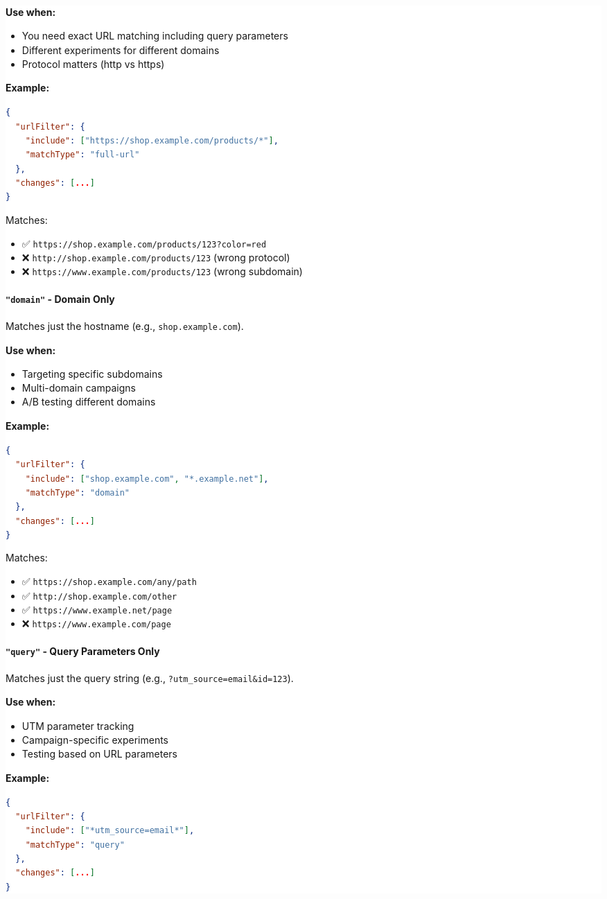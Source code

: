 **Use when:**
- You need exact URL matching including query parameters
- Different experiments for different domains
- Protocol matters (http vs https)

**Example:**
```json
{
  "urlFilter": {
    "include": ["https://shop.example.com/products/*"],
    "matchType": "full-url"
  },
  "changes": [...]
}
```

Matches:
- ✅ `https://shop.example.com/products/123?color=red`
- ❌ `http://shop.example.com/products/123` (wrong protocol)
- ❌ `https://www.example.com/products/123` (wrong subdomain)

#### `"domain"` - Domain Only
Matches just the hostname (e.g., `shop.example.com`).

**Use when:**
- Targeting specific subdomains
- Multi-domain campaigns
- A/B testing different domains

**Example:**
```json
{
  "urlFilter": {
    "include": ["shop.example.com", "*.example.net"],
    "matchType": "domain"
  },
  "changes": [...]
}
```

Matches:
- ✅ `https://shop.example.com/any/path`
- ✅ `http://shop.example.com/other`
- ✅ `https://www.example.net/page`
- ❌ `https://www.example.com/page`

#### `"query"` - Query Parameters Only
Matches just the query string (e.g., `?utm_source=email&id=123`).

**Use when:**
- UTM parameter tracking
- Campaign-specific experiments
- Testing based on URL parameters

**Example:**
```json
{
  "urlFilter": {
    "include": ["*utm_source=email*"],
    "matchType": "query"
  },
  "changes": [...]
}
```
